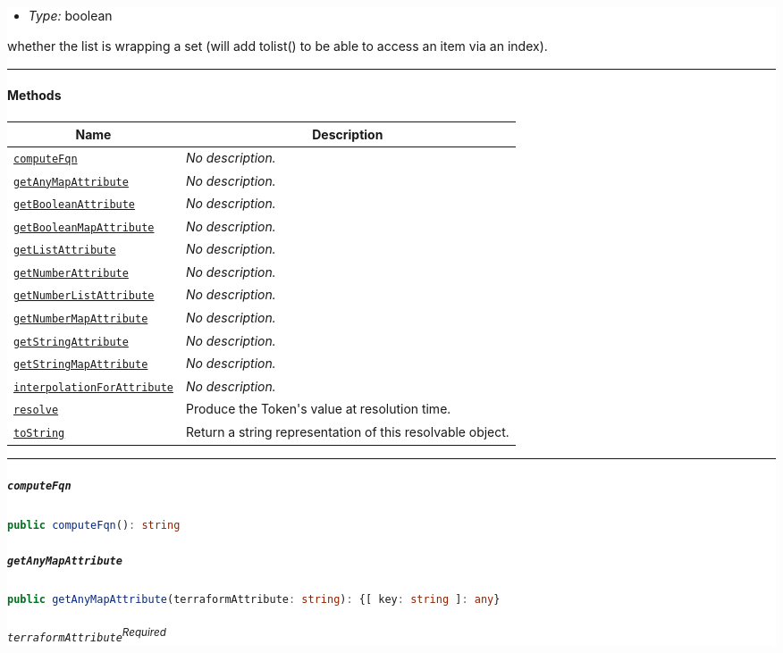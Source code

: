 - *Type:* boolean

whether the list is wrapping a set (will add tolist() to be able to access an item via an index).

---

#### Methods <a name="Methods" id="Methods"></a>

| **Name** | **Description** |
| --- | --- |
| <code><a href="#@cdktf/provider-azurerm.privateEndpoint.PrivateEndpointCustomDnsConfigsOutputReference.computeFqn">computeFqn</a></code> | *No description.* |
| <code><a href="#@cdktf/provider-azurerm.privateEndpoint.PrivateEndpointCustomDnsConfigsOutputReference.getAnyMapAttribute">getAnyMapAttribute</a></code> | *No description.* |
| <code><a href="#@cdktf/provider-azurerm.privateEndpoint.PrivateEndpointCustomDnsConfigsOutputReference.getBooleanAttribute">getBooleanAttribute</a></code> | *No description.* |
| <code><a href="#@cdktf/provider-azurerm.privateEndpoint.PrivateEndpointCustomDnsConfigsOutputReference.getBooleanMapAttribute">getBooleanMapAttribute</a></code> | *No description.* |
| <code><a href="#@cdktf/provider-azurerm.privateEndpoint.PrivateEndpointCustomDnsConfigsOutputReference.getListAttribute">getListAttribute</a></code> | *No description.* |
| <code><a href="#@cdktf/provider-azurerm.privateEndpoint.PrivateEndpointCustomDnsConfigsOutputReference.getNumberAttribute">getNumberAttribute</a></code> | *No description.* |
| <code><a href="#@cdktf/provider-azurerm.privateEndpoint.PrivateEndpointCustomDnsConfigsOutputReference.getNumberListAttribute">getNumberListAttribute</a></code> | *No description.* |
| <code><a href="#@cdktf/provider-azurerm.privateEndpoint.PrivateEndpointCustomDnsConfigsOutputReference.getNumberMapAttribute">getNumberMapAttribute</a></code> | *No description.* |
| <code><a href="#@cdktf/provider-azurerm.privateEndpoint.PrivateEndpointCustomDnsConfigsOutputReference.getStringAttribute">getStringAttribute</a></code> | *No description.* |
| <code><a href="#@cdktf/provider-azurerm.privateEndpoint.PrivateEndpointCustomDnsConfigsOutputReference.getStringMapAttribute">getStringMapAttribute</a></code> | *No description.* |
| <code><a href="#@cdktf/provider-azurerm.privateEndpoint.PrivateEndpointCustomDnsConfigsOutputReference.interpolationForAttribute">interpolationForAttribute</a></code> | *No description.* |
| <code><a href="#@cdktf/provider-azurerm.privateEndpoint.PrivateEndpointCustomDnsConfigsOutputReference.resolve">resolve</a></code> | Produce the Token's value at resolution time. |
| <code><a href="#@cdktf/provider-azurerm.privateEndpoint.PrivateEndpointCustomDnsConfigsOutputReference.toString">toString</a></code> | Return a string representation of this resolvable object. |

---

##### `computeFqn` <a name="computeFqn" id="@cdktf/provider-azurerm.privateEndpoint.PrivateEndpointCustomDnsConfigsOutputReference.computeFqn"></a>

```typescript
public computeFqn(): string
```

##### `getAnyMapAttribute` <a name="getAnyMapAttribute" id="@cdktf/provider-azurerm.privateEndpoint.PrivateEndpointCustomDnsConfigsOutputReference.getAnyMapAttribute"></a>

```typescript
public getAnyMapAttribute(terraformAttribute: string): {[ key: string ]: any}
```

###### `terraformAttribute`<sup>Required</sup> <a name="terraformAttribute" id="@cdktf/provider-azurerm.privateEndpoint.PrivateEndpointCustomDnsConfigsOutputReference.getAnyMapAttribute.parameter.terraformAttribute"></a>

